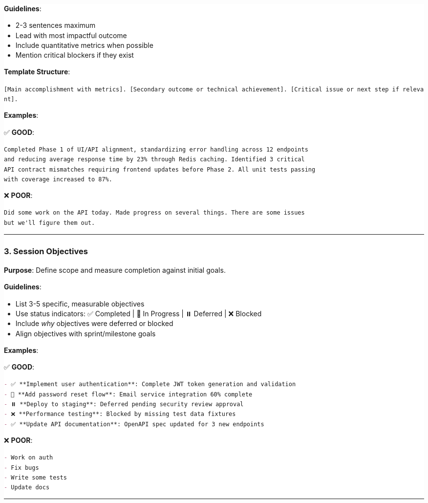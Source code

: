 **Guidelines**:
- 2-3 sentences maximum
- Lead with most impactful outcome
- Include quantitative metrics when possible
- Mention critical blockers if they exist

**Template Structure**:
```
[Main accomplishment with metrics]. [Secondary outcome or technical achievement]. [Critical issue or next step if relevant].
```

**Examples**:

✅ **GOOD**:
```markdown
Completed Phase 1 of UI/API alignment, standardizing error handling across 12 endpoints
and reducing average response time by 23% through Redis caching. Identified 3 critical
API contract mismatches requiring frontend updates before Phase 2. All unit tests passing
with coverage increased to 87%.
```

❌ **POOR**:
```markdown
Did some work on the API today. Made progress on several things. There are some issues
but we'll figure them out.
```

---

### 3. Session Objectives

**Purpose**: Define scope and measure completion against initial goals.

**Guidelines**:
- List 3-5 specific, measurable objectives
- Use status indicators: ✅ Completed | 🔄 In Progress | ⏸️ Deferred | ❌ Blocked
- Include *why* objectives were deferred or blocked
- Align objectives with sprint/milestone goals

**Examples**:

✅ **GOOD**:
```markdown
- ✅ **Implement user authentication**: Complete JWT token generation and validation
- 🔄 **Add password reset flow**: Email service integration 60% complete
- ⏸️ **Deploy to staging**: Deferred pending security review approval
- ❌ **Performance testing**: Blocked by missing test data fixtures
- ✅ **Update API documentation**: OpenAPI spec updated for 3 new endpoints
```

❌ **POOR**:
```markdown
- Work on auth
- Fix bugs
- Write some tests
- Update docs
```

---